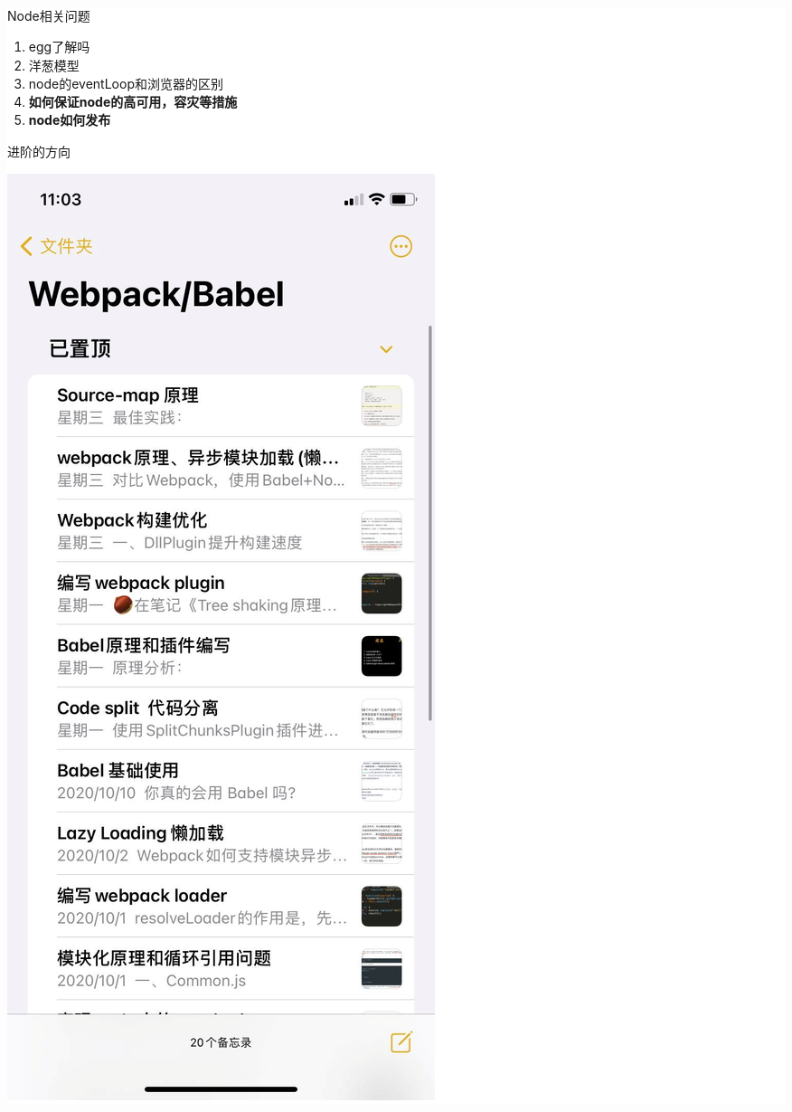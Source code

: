 Node相关问题

1. egg了解吗
2. 洋葱模型
3. node的eventLoop和浏览器的区别
4. **如何保证node的高可用，容灾等措施**
5. **node如何发布**

进阶的方向



![image-20201018162828765](imge/image-20201018162828765.png)
